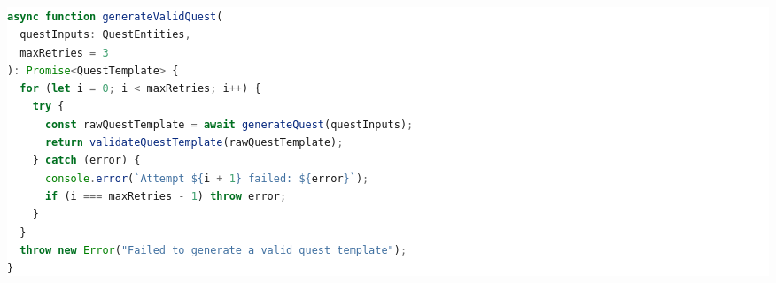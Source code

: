 ```ts
async function generateValidQuest(
  questInputs: QuestEntities,
  maxRetries = 3
): Promise<QuestTemplate> {
  for (let i = 0; i < maxRetries; i++) {
    try {
      const rawQuestTemplate = await generateQuest(questInputs);
      return validateQuestTemplate(rawQuestTemplate);
    } catch (error) {
      console.error(`Attempt ${i + 1} failed: ${error}`);
      if (i === maxRetries - 1) throw error;
    }
  }
  throw new Error("Failed to generate a valid quest template");
}
```
